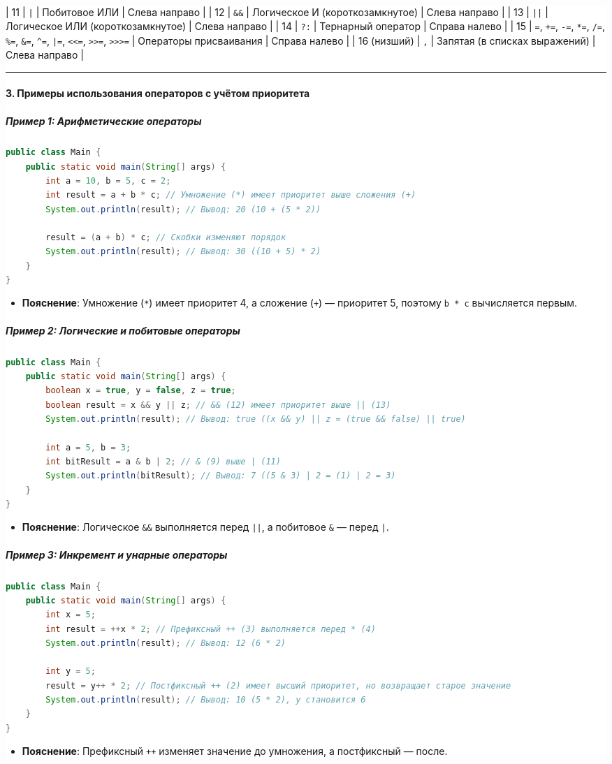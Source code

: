 | 11 | `|` | Побитовое ИЛИ | Слева направо |
| 12 | `&&` | Логическое И (короткозамкнутое) | Слева направо |
| 13 | `||` | Логическое ИЛИ (короткозамкнутое) | Слева направо |
| 14 | `?:` | Тернарный оператор | Справа налево |
| 15 | `=`, `+=`, `-=`, `*=`, `/=`, `%=`, `&=`, `^=`, `|=`, `<<=`, `>>=`, `>>>=` | Операторы присваивания | Справа налево |
| 16 (низший) | `,` | Запятая (в списках выражений) | Слева направо |

---

#### 3. Примеры использования операторов с учётом приоритета

##### Пример 1: Арифметические операторы
```java
public class Main {
    public static void main(String[] args) {
        int a = 10, b = 5, c = 2;
        int result = a + b * c; // Умножение (*) имеет приоритет выше сложения (+)
        System.out.println(result); // Вывод: 20 (10 + (5 * 2))
        
        result = (a + b) * c; // Скобки изменяют порядок
        System.out.println(result); // Вывод: 30 ((10 + 5) * 2)
    }
}
```
- **Пояснение**: Умножение (`*`) имеет приоритет 4, а сложение (`+`) — приоритет 5, поэтому `b * c` вычисляется первым.

##### Пример 2: Логические и побитовые операторы
```java
public class Main {
    public static void main(String[] args) {
        boolean x = true, y = false, z = true;
        boolean result = x && y || z; // && (12) имеет приоритет выше || (13)
        System.out.println(result); // Вывод: true ((x && y) || z = (true && false) || true)

        int a = 5, b = 3;
        int bitResult = a & b | 2; // & (9) выше | (11)
        System.out.println(bitResult); // Вывод: 7 ((5 & 3) | 2 = (1) | 2 = 3)
    }
}
```
- **Пояснение**: Логическое `&&` выполняется перед `||`, а побитовое `&` — перед `|`.

##### Пример 3: Инкремент и унарные операторы
```java
public class Main {
    public static void main(String[] args) {
        int x = 5;
        int result = ++x * 2; // Префиксный ++ (3) выполняется перед * (4)
        System.out.println(result); // Вывод: 12 (6 * 2)

        int y = 5;
        result = y++ * 2; // Постфиксный ++ (2) имеет высший приоритет, но возвращает старое значение
        System.out.println(result); // Вывод: 10 (5 * 2), y становится 6
    }
}
```
- **Пояснение**: Префиксный `++` изменяет значение до умножения, а постфиксный — после.
